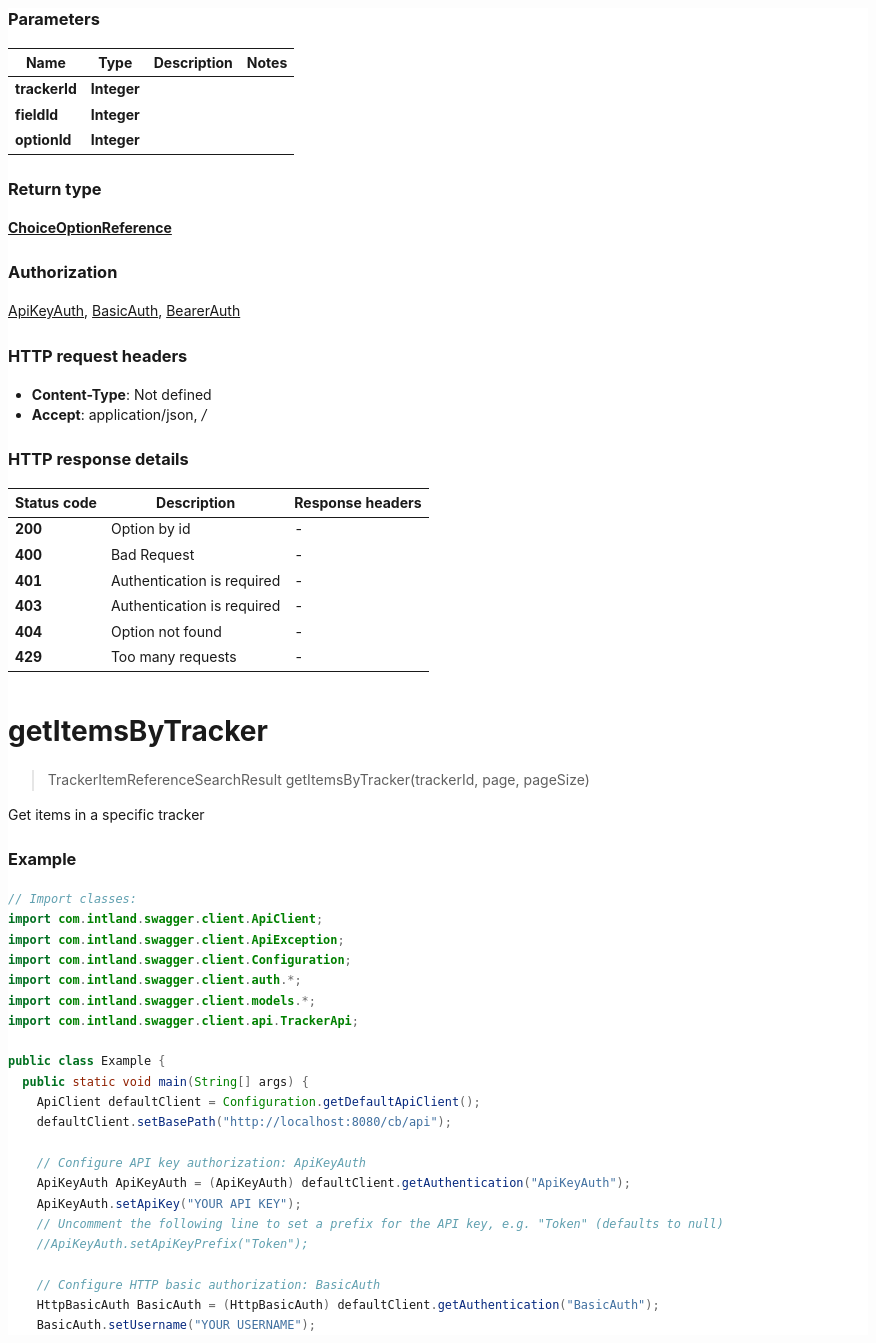 ### Parameters

Name | Type | Description  | Notes
------------- | ------------- | ------------- | -------------
 **trackerId** | **Integer**|  |
 **fieldId** | **Integer**|  |
 **optionId** | **Integer**|  |

### Return type

[**ChoiceOptionReference**](ChoiceOptionReference.md)

### Authorization

[ApiKeyAuth](../README.md#ApiKeyAuth), [BasicAuth](../README.md#BasicAuth), [BearerAuth](../README.md#BearerAuth)

### HTTP request headers

 - **Content-Type**: Not defined
 - **Accept**: application/json, */*

### HTTP response details
| Status code | Description | Response headers |
|-------------|-------------|------------------|
**200** | Option by id |  -  |
**400** | Bad Request |  -  |
**401** | Authentication is required |  -  |
**403** | Authentication is required |  -  |
**404** | Option not found |  -  |
**429** | Too many requests |  -  |

<a name="getItemsByTracker"></a>
# **getItemsByTracker**
> TrackerItemReferenceSearchResult getItemsByTracker(trackerId, page, pageSize)

Get items in a specific tracker

### Example
```java
// Import classes:
import com.intland.swagger.client.ApiClient;
import com.intland.swagger.client.ApiException;
import com.intland.swagger.client.Configuration;
import com.intland.swagger.client.auth.*;
import com.intland.swagger.client.models.*;
import com.intland.swagger.client.api.TrackerApi;

public class Example {
  public static void main(String[] args) {
    ApiClient defaultClient = Configuration.getDefaultApiClient();
    defaultClient.setBasePath("http://localhost:8080/cb/api");
    
    // Configure API key authorization: ApiKeyAuth
    ApiKeyAuth ApiKeyAuth = (ApiKeyAuth) defaultClient.getAuthentication("ApiKeyAuth");
    ApiKeyAuth.setApiKey("YOUR API KEY");
    // Uncomment the following line to set a prefix for the API key, e.g. "Token" (defaults to null)
    //ApiKeyAuth.setApiKeyPrefix("Token");

    // Configure HTTP basic authorization: BasicAuth
    HttpBasicAuth BasicAuth = (HttpBasicAuth) defaultClient.getAuthentication("BasicAuth");
    BasicAuth.setUsername("YOUR USERNAME");
```